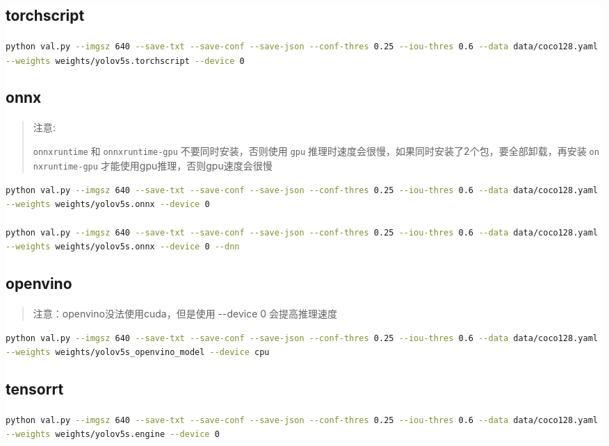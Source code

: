 ## torchscript

```sh
python val.py --imgsz 640 --save-txt --save-conf --save-json --conf-thres 0.25 --iou-thres 0.6 --data data/coco128.yaml --weights weights/yolov5s.torchscript --device 0
```

## onnx

> 注意:
>
> `onnxruntime` 和 `onnxruntime-gpu` 不要同时安装，否则使用 `gpu` 推理时速度会很慢，如果同时安装了2个包，要全部卸载，再安装 `onnxruntime-gpu` 才能使用gpu推理，否则gpu速度会很慢

```sh
python val.py --imgsz 640 --save-txt --save-conf --save-json --conf-thres 0.25 --iou-thres 0.6 --data data/coco128.yaml --weights weights/yolov5s.onnx --device 0

python val.py --imgsz 640 --save-txt --save-conf --save-json --conf-thres 0.25 --iou-thres 0.6 --data data/coco128.yaml --weights weights/yolov5s.onnx --device 0 --dnn
```

## openvino

> 注意：openvino没法使用cuda，但是使用 --device 0 会提高推理速度

```sh
python val.py --imgsz 640 --save-txt --save-conf --save-json --conf-thres 0.25 --iou-thres 0.6 --data data/coco128.yaml --weights weights/yolov5s_openvino_model --device cpu
```

## tensorrt

```sh
python val.py --imgsz 640 --save-txt --save-conf --save-json --conf-thres 0.25 --iou-thres 0.6 --data data/coco128.yaml --weights weights/yolov5s.engine --device 0
```
